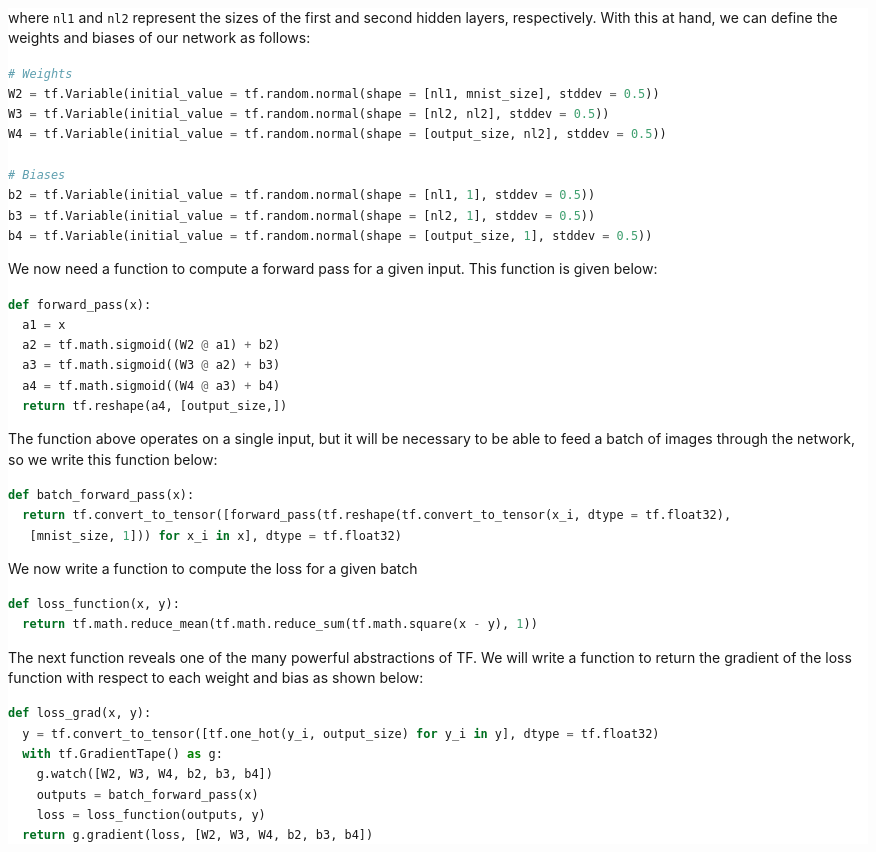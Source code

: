 where $\texttt{nl1}$ and $\texttt{nl2}$ represent the sizes of the first and second
hidden layers, respectively. With this at hand, we can define the weights and biases
of our network as follows:

``` python
# Weights
W2 = tf.Variable(initial_value = tf.random.normal(shape = [nl1, mnist_size], stddev = 0.5))
W3 = tf.Variable(initial_value = tf.random.normal(shape = [nl2, nl2], stddev = 0.5))
W4 = tf.Variable(initial_value = tf.random.normal(shape = [output_size, nl2], stddev = 0.5))

# Biases
b2 = tf.Variable(initial_value = tf.random.normal(shape = [nl1, 1], stddev = 0.5))
b3 = tf.Variable(initial_value = tf.random.normal(shape = [nl2, 1], stddev = 0.5))
b4 = tf.Variable(initial_value = tf.random.normal(shape = [output_size, 1], stddev = 0.5))
```

We now need a function to compute a forward pass for a given input. This function is given below:

``` python
def forward_pass(x):
  a1 = x
  a2 = tf.math.sigmoid((W2 @ a1) + b2)
  a3 = tf.math.sigmoid((W3 @ a2) + b3)
  a4 = tf.math.sigmoid((W4 @ a3) + b4)
  return tf.reshape(a4, [output_size,])
```

The function above operates on a single input, but it will be necessary to be able to
feed a batch of images through the network, so we write this function below:

``` python
def batch_forward_pass(x):
  return tf.convert_to_tensor([forward_pass(tf.reshape(tf.convert_to_tensor(x_i, dtype = tf.float32),
   [mnist_size, 1])) for x_i in x], dtype = tf.float32)
```

We now write a function to compute the loss for a given batch 

``` python
def loss_function(x, y):
  return tf.math.reduce_mean(tf.math.reduce_sum(tf.math.square(x - y), 1))
```

The next function reveals one of the many powerful abstractions of TF.
We will write a function to return the gradient of the loss function with 
respect to each weight and bias as shown below:

``` python
def loss_grad(x, y):
  y = tf.convert_to_tensor([tf.one_hot(y_i, output_size) for y_i in y], dtype = tf.float32)
  with tf.GradientTape() as g:
    g.watch([W2, W3, W4, b2, b3, b4])
    outputs = batch_forward_pass(x)
    loss = loss_function(outputs, y)
  return g.gradient(loss, [W2, W3, W4, b2, b3, b4])
```
